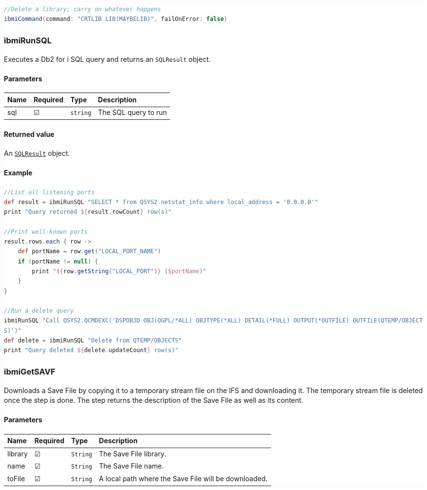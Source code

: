 ```groovy
//Delete a library; carry on whatever happens
ibmiCommand(command: "CRTLIB LIB(MAYBELIB)", failOnError: false)

```

### ibmiRunSQL

Executes a Db2 for i SQL query and returns an `SQLResult` object.

#### Parameters

| Name | Required | Type     | Description          |
|:-----|:---------|:---------|:---------------------|
| sql  | ☑        | `string` | The SQL query to run |

#### Returned value

An [`SQLResult`](#sqlresult) object.

#### Example

```groovy
//List all listening ports
def result = ibmiRunSQL "SELECT * from QSYS2.netstat_info where local_address = '0.0.0.0'"
print "Query returned ${result.rowCount} row(s)"

//Print well-known ports
result.rows.each { row ->
    def portName = row.get("LOCAL_PORT_NAME")
    if (portName != null) {
        print "${row.getString("LOCAL_PORT")} ($portName)"
    }
}

//Run a delete query
ibmiRunSQL "Call QSYS2.QCMDEXC('DSPOBJD OBJ(QGPL/*ALL) OBJTYPE(*ALL) DETAIL(*FULL) OUTPUT(*OUTFILE) OUTFILE(QTEMP/OBJECTS)')"
def delete = ibmiRunSQL "Delete from QTEMP/OBJECTS"
print "Query deleted ${delete.updateCount} row(s)"
```

### ibmiGetSAVF

Downloads a Save File by copying it to a temporary stream file on the IFS and downloading it.
The temporary stream file is deleted once the step is done.
The step returns the description of the Save File as well as its content.

#### Parameters

| Name    | Required | Type     | Description                                          |
|:--------|:---------|:---------|:-----------------------------------------------------|
| library | ☑        | `String` | The Save File library.                               |
| name    | ☑        | `String` | The Save File name.                                  |
| toFile  | ☑        | `String` | A local path where the Save File will be downloaded. |
